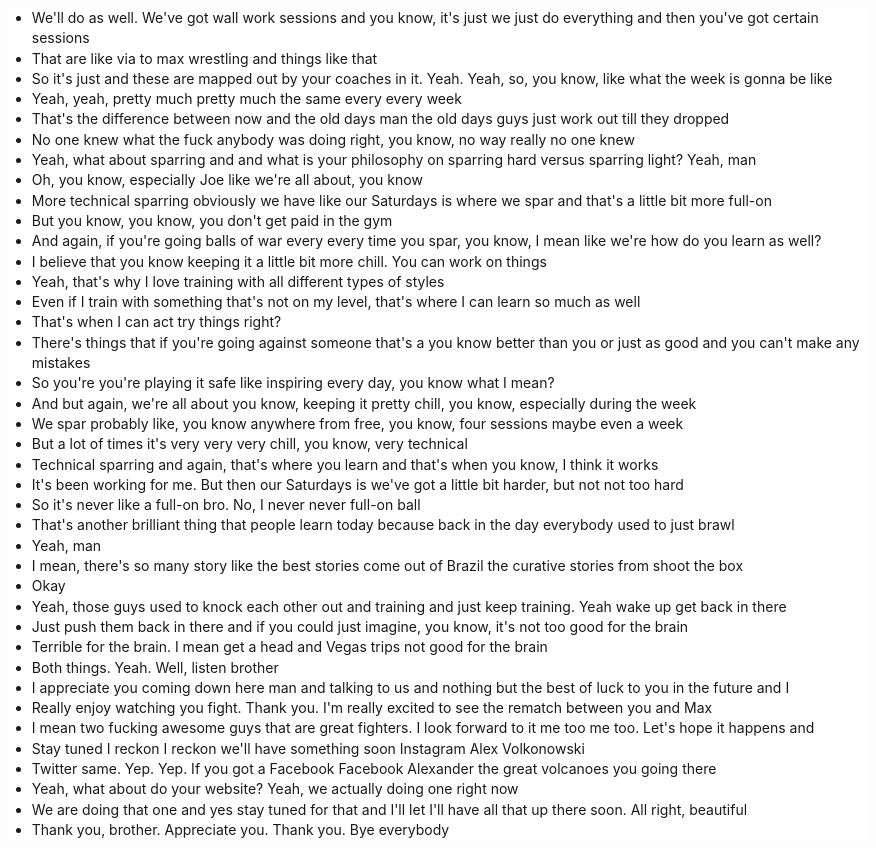 *  We'll do as well. We've got wall work sessions and you know, it's just we just do everything and then you've got certain sessions
*  That are like via to max wrestling and things like that
*  So it's just and these are mapped out by your coaches in it. Yeah. Yeah, so, you know, like what the week is gonna be like
*  Yeah, yeah, pretty much pretty much the same every every week
*  That's the difference between now and the old days man the old days guys just work out till they dropped
*  No one knew what the fuck anybody was doing right, you know, no way really no one knew
*  Yeah, what about sparring and and what is your philosophy on sparring hard versus sparring light? Yeah, man
*  Oh, you know, especially Joe like we're all about, you know
*  More technical sparring obviously we have like our Saturdays is where we spar and that's a little bit more full-on
*  But you know, you know, you don't get paid in the gym
*  And again, if you're going balls of war every every time you spar, you know, I mean like we're how do you learn as well?
*  I believe that you know keeping it a little bit more chill. You can work on things
*  Yeah, that's why I love training with all different types of styles
*  Even if I train with something that's not on my level, that's where I can learn so much as well
*  That's when I can act try things right?
*  There's things that if you're going against someone that's a you know better than you or just as good and you can't make any mistakes
*  So you're you're playing it safe like inspiring every day, you know what I mean?
*  And but again, we're all about you know, keeping it pretty chill, you know, especially during the week
*  We spar probably like, you know anywhere from free, you know, four sessions maybe even a week
*  But a lot of times it's very very very chill, you know, very technical
*  Technical sparring and again, that's where you learn and that's when you know, I think it works
*  It's been working for me. But then our Saturdays is we've got a little bit harder, but not not too hard
*  So it's never like a full-on bro. No, I never never full-on ball
*  That's another brilliant thing that people learn today because back in the day everybody used to just brawl
*  Yeah, man
*  I mean, there's so many story like the best stories come out of Brazil the curative stories from shoot the box
*  Okay
*  Yeah, those guys used to knock each other out and training and just keep training. Yeah wake up get back in there
*  Just push them back in there and if you could just imagine, you know, it's not too good for the brain
*  Terrible for the brain. I mean get a head and Vegas trips not good for the brain
*  Both things. Yeah. Well, listen brother
*  I appreciate you coming down here man and talking to us and nothing but the best of luck to you in the future and I
*  Really enjoy watching you fight. Thank you. I'm really excited to see the rematch between you and Max
*  I mean two fucking awesome guys that are great fighters. I look forward to it me too me too. Let's hope it happens and
*  Stay tuned I reckon I reckon we'll have something soon Instagram Alex Volkonowski
*  Twitter same. Yep. Yep. If you got a Facebook Facebook Alexander the great volcanoes you going there
*  Yeah, what about do your website? Yeah, we actually doing one right now
*  We are doing that one and yes stay tuned for that and I'll let I'll have all that up there soon. All right, beautiful
*  Thank you, brother. Appreciate you. Thank you. Bye everybody
